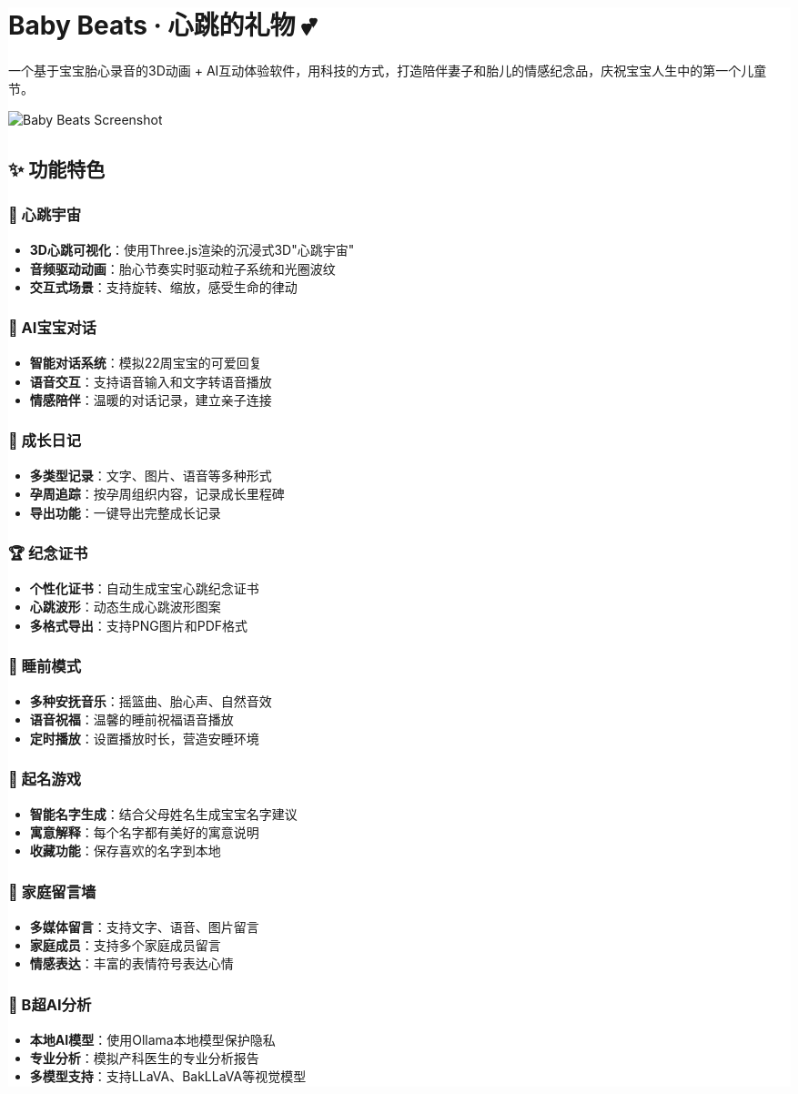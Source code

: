 # Baby Beats · 心跳的礼物 💕

一个基于宝宝胎心录音的3D动画 + AI互动体验软件，用科技的方式，打造陪伴妻子和胎儿的情感纪念品，庆祝宝宝人生中的第一个儿童节。

![Baby Beats Screenshot](https://via.placeholder.com/800x400/667eea/ffffff?text=Baby+Beats+%C2%B7+%E5%BF%83%E8%B7%B3%E7%9A%84%E7%A4%BC%E7%89%A9)

## ✨ 功能特色

### 🌌 心跳宇宙
- **3D心跳可视化**：使用Three.js渲染的沉浸式3D"心跳宇宙"
- **音频驱动动画**：胎心节奏实时驱动粒子系统和光圈波纹
- **交互式场景**：支持旋转、缩放，感受生命的律动

### 🤖 AI宝宝对话
- **智能对话系统**：模拟22周宝宝的可爱回复
- **语音交互**：支持语音输入和文字转语音播放
- **情感陪伴**：温暖的对话记录，建立亲子连接

### 📖 成长日记
- **多类型记录**：文字、图片、语音等多种形式
- **孕周追踪**：按孕周组织内容，记录成长里程碑
- **导出功能**：一键导出完整成长记录

### 🏆 纪念证书
- **个性化证书**：自动生成宝宝心跳纪念证书
- **心跳波形**：动态生成心跳波形图案
- **多格式导出**：支持PNG图片和PDF格式

### 🌙 睡前模式
- **多种安抚音乐**：摇篮曲、胎心声、自然音效
- **语音祝福**：温馨的睡前祝福语音播放
- **定时播放**：设置播放时长，营造安睡环境

### 🎯 起名游戏
- **智能名字生成**：结合父母姓名生成宝宝名字建议
- **寓意解释**：每个名字都有美好的寓意说明
- **收藏功能**：保存喜欢的名字到本地

### 💌 家庭留言墙
- **多媒体留言**：支持文字、语音、图片留言
- **家庭成员**：支持多个家庭成员留言
- **情感表达**：丰富的表情符号表达心情

### 🧠 B超AI分析
- **本地AI模型**：使用Ollama本地模型保护隐私
- **专业分析**：模拟产科医生的专业分析报告
- **多模型支持**：支持LLaVA、BakLLaVA等视觉模型
